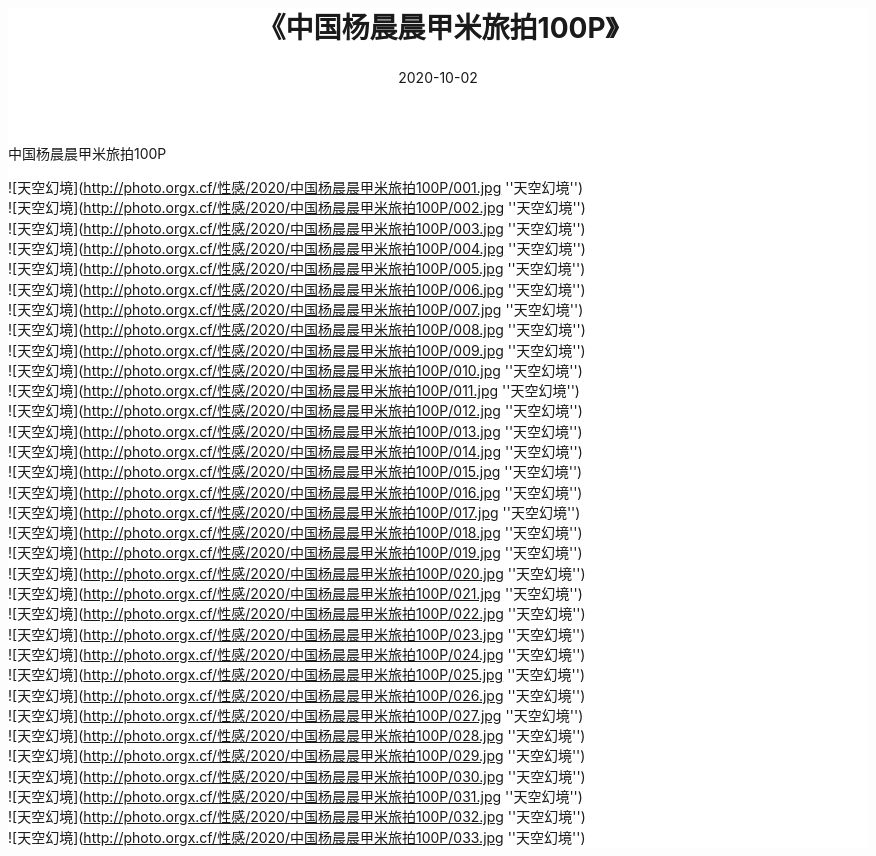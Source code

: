 ﻿---
layout: post
title:  《中国杨晨晨甲米旅拍100P》
date:   2020-10-02
img: http://photo.orgx.cf/性感/2020/中国杨晨晨甲米旅拍100P/000.jpg
categories: [美女, 性感, 泳衣]
---

中国杨晨晨甲米旅拍100P



![天空幻境](http://photo.orgx.cf/性感/2020/中国杨晨晨甲米旅拍100P/001.jpg ''天空幻境'') <br>
![天空幻境](http://photo.orgx.cf/性感/2020/中国杨晨晨甲米旅拍100P/002.jpg ''天空幻境'') <br>
![天空幻境](http://photo.orgx.cf/性感/2020/中国杨晨晨甲米旅拍100P/003.jpg ''天空幻境'') <br>
![天空幻境](http://photo.orgx.cf/性感/2020/中国杨晨晨甲米旅拍100P/004.jpg ''天空幻境'') <br>
![天空幻境](http://photo.orgx.cf/性感/2020/中国杨晨晨甲米旅拍100P/005.jpg ''天空幻境'') <br>
![天空幻境](http://photo.orgx.cf/性感/2020/中国杨晨晨甲米旅拍100P/006.jpg ''天空幻境'') <br>
![天空幻境](http://photo.orgx.cf/性感/2020/中国杨晨晨甲米旅拍100P/007.jpg ''天空幻境'') <br>
![天空幻境](http://photo.orgx.cf/性感/2020/中国杨晨晨甲米旅拍100P/008.jpg ''天空幻境'') <br>
![天空幻境](http://photo.orgx.cf/性感/2020/中国杨晨晨甲米旅拍100P/009.jpg ''天空幻境'') <br>
![天空幻境](http://photo.orgx.cf/性感/2020/中国杨晨晨甲米旅拍100P/010.jpg ''天空幻境'') <br>
![天空幻境](http://photo.orgx.cf/性感/2020/中国杨晨晨甲米旅拍100P/011.jpg ''天空幻境'') <br>
![天空幻境](http://photo.orgx.cf/性感/2020/中国杨晨晨甲米旅拍100P/012.jpg ''天空幻境'') <br>
![天空幻境](http://photo.orgx.cf/性感/2020/中国杨晨晨甲米旅拍100P/013.jpg ''天空幻境'') <br>
![天空幻境](http://photo.orgx.cf/性感/2020/中国杨晨晨甲米旅拍100P/014.jpg ''天空幻境'') <br>
![天空幻境](http://photo.orgx.cf/性感/2020/中国杨晨晨甲米旅拍100P/015.jpg ''天空幻境'') <br>
![天空幻境](http://photo.orgx.cf/性感/2020/中国杨晨晨甲米旅拍100P/016.jpg ''天空幻境'') <br>
![天空幻境](http://photo.orgx.cf/性感/2020/中国杨晨晨甲米旅拍100P/017.jpg ''天空幻境'') <br>
![天空幻境](http://photo.orgx.cf/性感/2020/中国杨晨晨甲米旅拍100P/018.jpg ''天空幻境'') <br>
![天空幻境](http://photo.orgx.cf/性感/2020/中国杨晨晨甲米旅拍100P/019.jpg ''天空幻境'') <br>
![天空幻境](http://photo.orgx.cf/性感/2020/中国杨晨晨甲米旅拍100P/020.jpg ''天空幻境'') <br>
![天空幻境](http://photo.orgx.cf/性感/2020/中国杨晨晨甲米旅拍100P/021.jpg ''天空幻境'') <br>
![天空幻境](http://photo.orgx.cf/性感/2020/中国杨晨晨甲米旅拍100P/022.jpg ''天空幻境'') <br>
![天空幻境](http://photo.orgx.cf/性感/2020/中国杨晨晨甲米旅拍100P/023.jpg ''天空幻境'') <br>
![天空幻境](http://photo.orgx.cf/性感/2020/中国杨晨晨甲米旅拍100P/024.jpg ''天空幻境'') <br>
![天空幻境](http://photo.orgx.cf/性感/2020/中国杨晨晨甲米旅拍100P/025.jpg ''天空幻境'') <br>
![天空幻境](http://photo.orgx.cf/性感/2020/中国杨晨晨甲米旅拍100P/026.jpg ''天空幻境'') <br>
![天空幻境](http://photo.orgx.cf/性感/2020/中国杨晨晨甲米旅拍100P/027.jpg ''天空幻境'') <br>
![天空幻境](http://photo.orgx.cf/性感/2020/中国杨晨晨甲米旅拍100P/028.jpg ''天空幻境'') <br>
![天空幻境](http://photo.orgx.cf/性感/2020/中国杨晨晨甲米旅拍100P/029.jpg ''天空幻境'') <br>
![天空幻境](http://photo.orgx.cf/性感/2020/中国杨晨晨甲米旅拍100P/030.jpg ''天空幻境'') <br>
![天空幻境](http://photo.orgx.cf/性感/2020/中国杨晨晨甲米旅拍100P/031.jpg ''天空幻境'') <br>
![天空幻境](http://photo.orgx.cf/性感/2020/中国杨晨晨甲米旅拍100P/032.jpg ''天空幻境'') <br>
![天空幻境](http://photo.orgx.cf/性感/2020/中国杨晨晨甲米旅拍100P/033.jpg ''天空幻境'') <br>